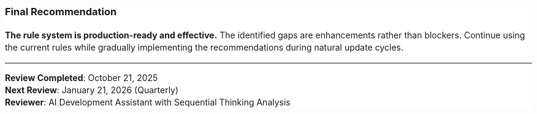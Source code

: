 ### Final Recommendation

**The rule system is production-ready and effective.** The identified gaps are enhancements rather than blockers. Continue using the current rules while gradually implementing the recommendations during natural update cycles.

---

**Review Completed**: October 21, 2025  
**Next Review**: January 21, 2026 (Quarterly)  
**Reviewer**: AI Development Assistant with Sequential Thinking Analysis


